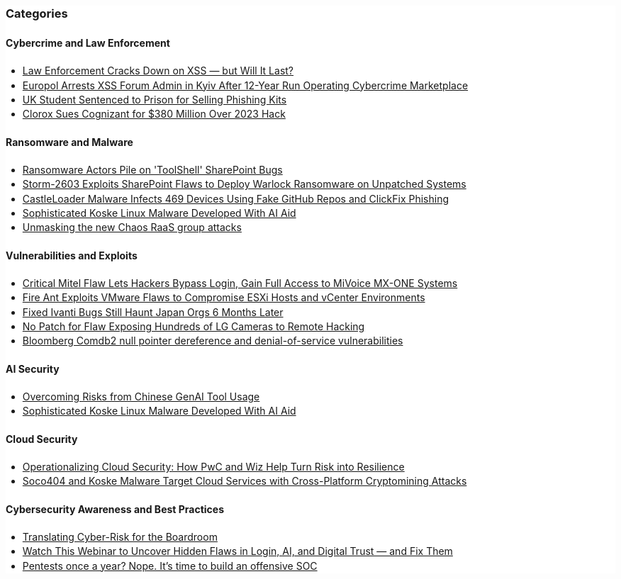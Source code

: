 ### Categories

#### Cybercrime and Law Enforcement
- [Law Enforcement Cracks Down on XSS — but Will It Last?](https://www.darkreading.com/threat-intelligence/law-enforcement-cracks-down-xss)
- [Europol Arrests XSS Forum Admin in Kyiv After 12-Year Run Operating Cybercrime Marketplace](https://thehackernews.com/2025/07/europol-arrests-xss-forum-admin-in-kyiv.html)
- [UK Student Sentenced to Prison for Selling Phishing Kits](https://www.securityweek.com/uk-student-sentenced-to-prison-for-selling-phishing-kits/)
- [Clorox Sues Cognizant for $380 Million Over 2023 Hack](https://www.securityweek.com/clorox-sues-cognizant-for-380-million-over-2023-hack/)

#### Ransomware and Malware
- [Ransomware Actors Pile on 'ToolShell' SharePoint Bugs](https://www.darkreading.com/endpoint-security/ransomware-actors-toolshell-sharepoint-bugs)
- [Storm-2603 Exploits SharePoint Flaws to Deploy Warlock Ransomware on Unpatched Systems](https://thehackernews.com/2025/07/storm-2603-exploits-sharepoint-flaws-to.html)
- [CastleLoader Malware Infects 469 Devices Using Fake GitHub Repos and ClickFix Phishing](https://thehackernews.com/2025/07/castleloader-malware-infects-469.html)
- [Sophisticated Koske Linux Malware Developed With AI Aid](https://www.securityweek.com/sophisticated-koske-linux-malware-developed-with-ai-aid/)
- [Unmasking the new Chaos RaaS group attacks](https://blog.talosintelligence.com/new-chaos-ransomware/)

#### Vulnerabilities and Exploits
- [Critical Mitel Flaw Lets Hackers Bypass Login, Gain Full Access to MiVoice MX-ONE Systems](https://thehackernews.com/2025/07/critical-mitel-flaw-lets-hackers-bypass.html)
- [Fire Ant Exploits VMware Flaws to Compromise ESXi Hosts and vCenter Environments](https://thehackernews.com/2025/07/fire-ant-exploits-vmware-flaw-to.html)
- [Fixed Ivanti Bugs Still Haunt Japan Orgs 6 Months Later](https://www.darkreading.com/endpoint-security/fixed-ivanti-bugs-japan-orgs-6-months-later)
- [No Patch for Flaw Exposing Hundreds of LG Cameras to Remote Hacking](https://www.securityweek.com/no-patch-for-flaw-exposing-hundreds-of-lg-cameras-to-remote-hacking/)
- [Bloomberg Comdb2 null pointer dereference and denial-of-service vulnerabilities](https://blog.talosintelligence.com/bloomberg-comdb2-null-pointer-dereference-and-denial-of-service-vulnerabilities/)

#### AI Security
- [Overcoming Risks from Chinese GenAI Tool Usage](https://thehackernews.com/2025/07/overcoming-risks-from-chinese-genai.html)
- [Sophisticated Koske Linux Malware Developed With AI Aid](https://www.securityweek.com/sophisticated-koske-linux-malware-developed-with-ai-aid/)

#### Cloud Security
- [Operationalizing Cloud Security: How PwC and Wiz Help Turn Risk into Resilience](https://www.wiz.io/blog/wiz-pwc-cloud-security-assessment)
- [Soco404 and Koske Malware Target Cloud Services with Cross-Platform Cryptomining Attacks](https://thehackernews.com/2025/07/soco404-and-koske-malware-target-cloud.html)

#### Cybersecurity Awareness and Best Practices
- [Translating Cyber-Risk for the Boardroom](https://www.darkreading.com/cyber-risk/translating-cyber-risk-boardroom)
- [Watch This Webinar to Uncover Hidden Flaws in Login, AI, and Digital Trust — and Fix Them](https://thehackernews.com/2025/07/watch-this-webinar-to-uncover-hidden.html)
- [Pentests once a year? Nope. It’s time to build an offensive SOC](https://thehackernews.com/2025/07/pentests-once-year-nope-its-time-to.html)
